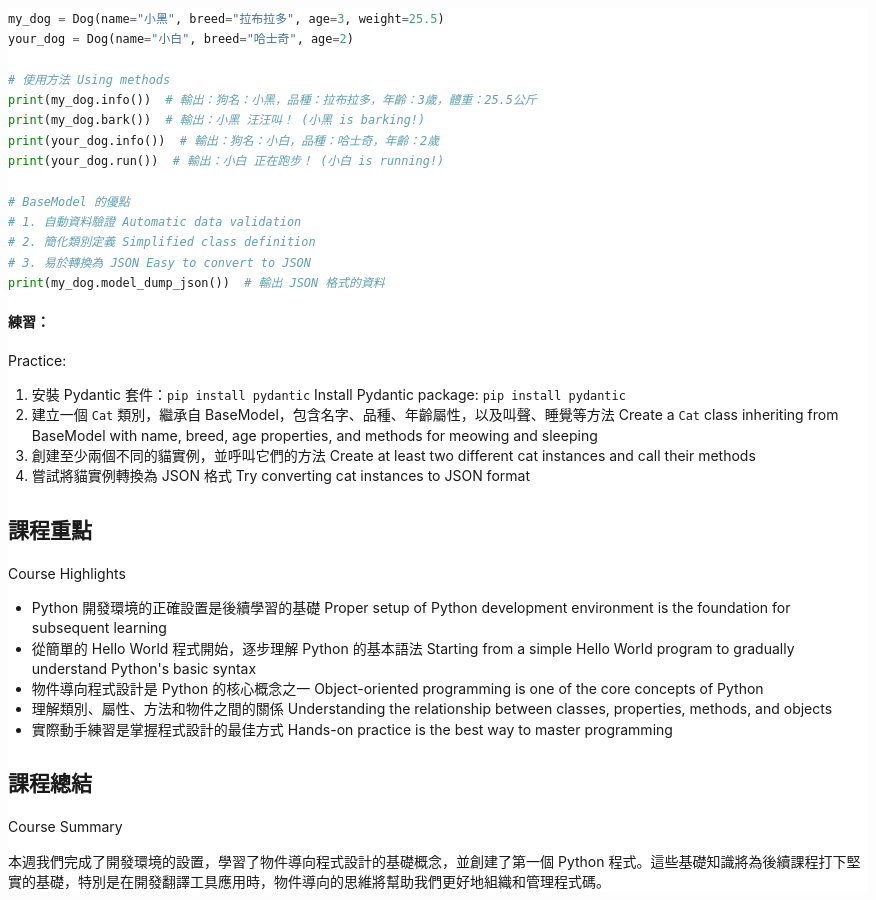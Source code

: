 ```python
my_dog = Dog(name="小黑", breed="拉布拉多", age=3, weight=25.5)
your_dog = Dog(name="小白", breed="哈士奇", age=2)

# 使用方法 Using methods
print(my_dog.info())  # 輸出：狗名：小黑，品種：拉布拉多，年齡：3歲，體重：25.5公斤
print(my_dog.bark())  # 輸出：小黑 汪汪叫！ (小黑 is barking!)
print(your_dog.info())  # 輸出：狗名：小白，品種：哈士奇，年齡：2歲
print(your_dog.run())  # 輸出：小白 正在跑步！ (小白 is running!)

# BaseModel 的優點
# 1. 自動資料驗證 Automatic data validation
# 2. 簡化類別定義 Simplified class definition
# 3. 易於轉換為 JSON Easy to convert to JSON
print(my_dog.model_dump_json())  # 輸出 JSON 格式的資料
```

#### 練習：

Practice:

1. 安裝 Pydantic 套件：`pip install pydantic`
   Install Pydantic package: `pip install pydantic`
2. 建立一個 `Cat` 類別，繼承自 BaseModel，包含名字、品種、年齡屬性，以及叫聲、睡覺等方法
   Create a `Cat` class inheriting from BaseModel with name, breed, age properties, and methods for meowing and sleeping
3. 創建至少兩個不同的貓實例，並呼叫它們的方法
   Create at least two different cat instances and call their methods
4. 嘗試將貓實例轉換為 JSON 格式
   Try converting cat instances to JSON format

## 課程重點

Course Highlights

- Python 開發環境的正確設置是後續學習的基礎
  Proper setup of Python development environment is the foundation for subsequent learning
- 從簡單的 Hello World 程式開始，逐步理解 Python 的基本語法
  Starting from a simple Hello World program to gradually understand Python's basic syntax
- 物件導向程式設計是 Python 的核心概念之一
  Object-oriented programming is one of the core concepts of Python
- 理解類別、屬性、方法和物件之間的關係
  Understanding the relationship between classes, properties, methods, and objects
- 實際動手練習是掌握程式設計的最佳方式
  Hands-on practice is the best way to master programming

## 課程總結

Course Summary

本週我們完成了開發環境的設置，學習了物件導向程式設計的基礎概念，並創建了第一個 Python 程式。這些基礎知識將為後續課程打下堅實的基礎，特別是在開發翻譯工具應用時，物件導向的思維將幫助我們更好地組織和管理程式碼。
